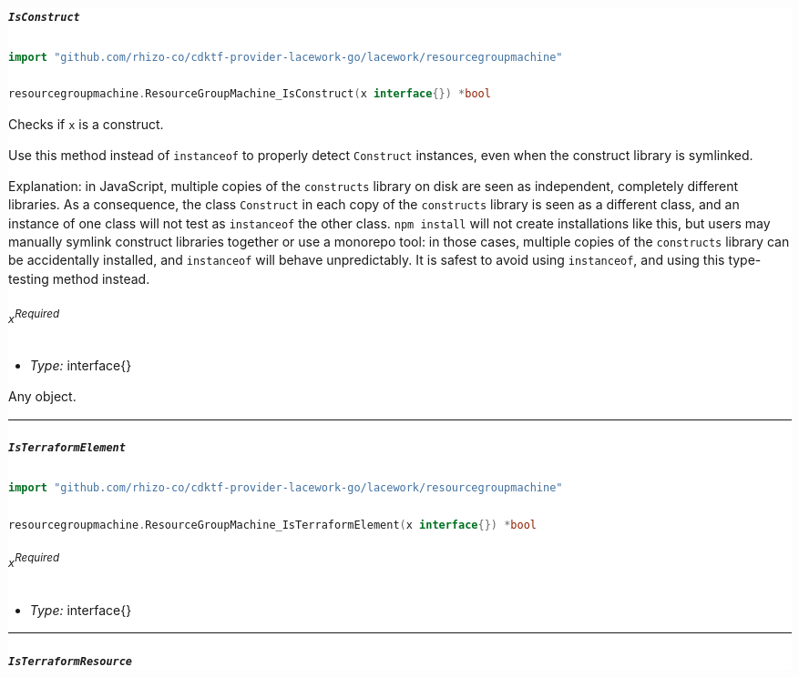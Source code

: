 ##### `IsConstruct` <a name="IsConstruct" id="rhizo-co-terraform-provider-lacework.resourceGroupMachine.ResourceGroupMachine.isConstruct"></a>

```go
import "github.com/rhizo-co/cdktf-provider-lacework-go/lacework/resourcegroupmachine"

resourcegroupmachine.ResourceGroupMachine_IsConstruct(x interface{}) *bool
```

Checks if `x` is a construct.

Use this method instead of `instanceof` to properly detect `Construct`
instances, even when the construct library is symlinked.

Explanation: in JavaScript, multiple copies of the `constructs` library on
disk are seen as independent, completely different libraries. As a
consequence, the class `Construct` in each copy of the `constructs` library
is seen as a different class, and an instance of one class will not test as
`instanceof` the other class. `npm install` will not create installations
like this, but users may manually symlink construct libraries together or
use a monorepo tool: in those cases, multiple copies of the `constructs`
library can be accidentally installed, and `instanceof` will behave
unpredictably. It is safest to avoid using `instanceof`, and using
this type-testing method instead.

###### `x`<sup>Required</sup> <a name="x" id="rhizo-co-terraform-provider-lacework.resourceGroupMachine.ResourceGroupMachine.isConstruct.parameter.x"></a>

- *Type:* interface{}

Any object.

---

##### `IsTerraformElement` <a name="IsTerraformElement" id="rhizo-co-terraform-provider-lacework.resourceGroupMachine.ResourceGroupMachine.isTerraformElement"></a>

```go
import "github.com/rhizo-co/cdktf-provider-lacework-go/lacework/resourcegroupmachine"

resourcegroupmachine.ResourceGroupMachine_IsTerraformElement(x interface{}) *bool
```

###### `x`<sup>Required</sup> <a name="x" id="rhizo-co-terraform-provider-lacework.resourceGroupMachine.ResourceGroupMachine.isTerraformElement.parameter.x"></a>

- *Type:* interface{}

---

##### `IsTerraformResource` <a name="IsTerraformResource" id="rhizo-co-terraform-provider-lacework.resourceGroupMachine.ResourceGroupMachine.isTerraformResource"></a>
